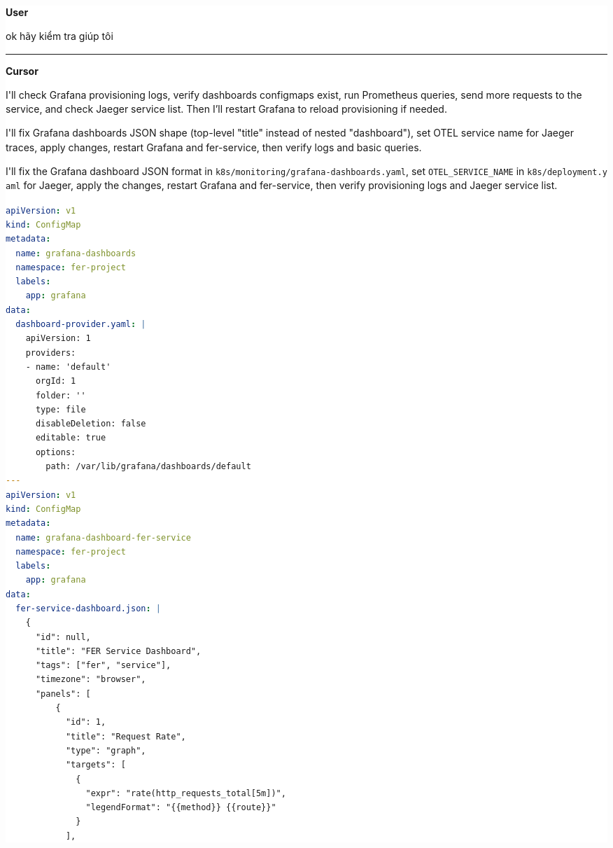 
**User**

ok hãy kiểm tra giúp tôi

---

**Cursor**

I'll check Grafana provisioning logs, verify dashboards configmaps exist, run Prometheus queries, send more requests to the service, and check Jaeger service list. Then I’ll restart Grafana to reload provisioning if needed.

I'll fix Grafana dashboards JSON shape (top-level "title" instead of nested "dashboard"), set OTEL service name for Jaeger traces, apply changes, restart Grafana and fer-service, then verify logs and basic queries.

I'll fix the Grafana dashboard JSON format in `k8s/monitoring/grafana-dashboards.yaml`, set `OTEL_SERVICE_NAME` in `k8s/deployment.yaml` for Jaeger, apply the changes, restart Grafana and fer-service, then verify provisioning logs and Jaeger service list.

```yaml
apiVersion: v1
kind: ConfigMap
metadata:
  name: grafana-dashboards
  namespace: fer-project
  labels:
    app: grafana
data:
  dashboard-provider.yaml: |
    apiVersion: 1
    providers:
    - name: 'default'
      orgId: 1
      folder: ''
      type: file
      disableDeletion: false
      editable: true
      options:
        path: /var/lib/grafana/dashboards/default
---
apiVersion: v1
kind: ConfigMap
metadata:
  name: grafana-dashboard-fer-service
  namespace: fer-project
  labels:
    app: grafana
data:
  fer-service-dashboard.json: |
    {
      "id": null,
      "title": "FER Service Dashboard",
      "tags": ["fer", "service"],
      "timezone": "browser",
      "panels": [
          {
            "id": 1,
            "title": "Request Rate",
            "type": "graph",
            "targets": [
              {
                "expr": "rate(http_requests_total[5m])",
                "legendFormat": "{{method}} {{route}}"
              }
            ],
```